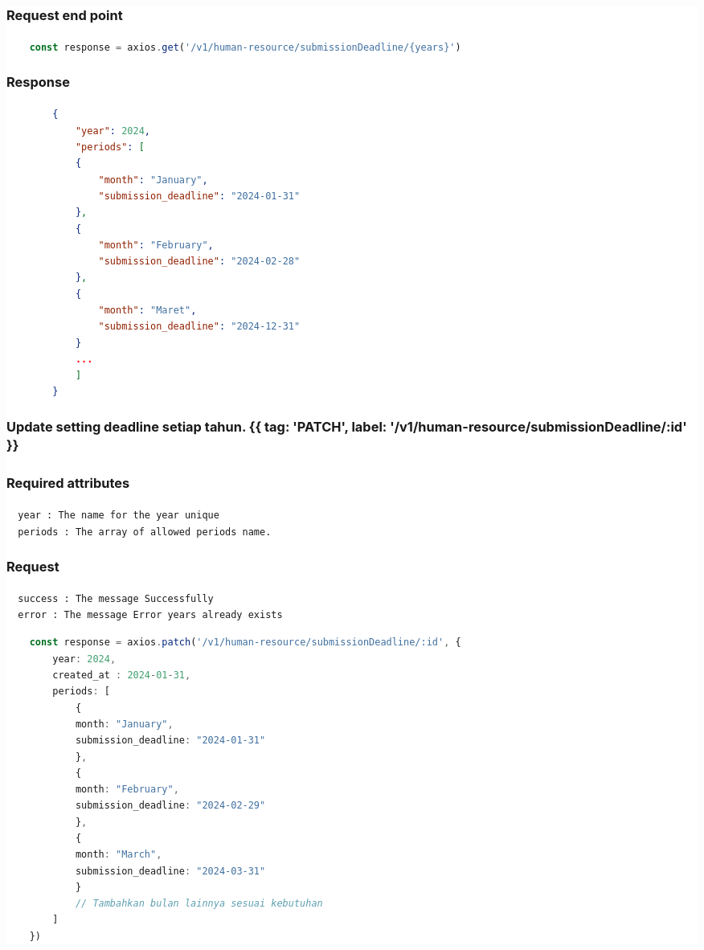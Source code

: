 ### Request end point

```typescript {{ title: 'axios' }}
    const response = axios.get('/v1/human-resource/submissionDeadline/{years}')
```

### Response 
```json {{ title: '200' }}
        {
            "year": 2024,
            "periods": [
            {
                "month": "January",
                "submission_deadline": "2024-01-31"
            },
            {
                "month": "February",
                "submission_deadline": "2024-02-28"
            },
            {
                "month": "Maret",
                "submission_deadline": "2024-12-31"
            }
            ...
            ]
        }
```

### Update setting deadline setiap tahun. {{ tag: 'PATCH', label: '/v1/human-resource/submissionDeadline/:id' }}

### Required attributes

```text
  year : The name for the year unique
  periods : The array of allowed periods name.
```

### Request
```text
  success : The message Successfully
  error : The message Error years already exists
```

```typescript {{ title: 'axios' }}
    const response = axios.patch('/v1/human-resource/submissionDeadline/:id', {
        year: 2024,
        created_at : 2024-01-31,
        periods: [
            {
            month: "January",
            submission_deadline: "2024-01-31"
            },
            {
            month: "February",
            submission_deadline: "2024-02-29"
            },
            {
            month: "March",
            submission_deadline: "2024-03-31"
            }
            // Tambahkan bulan lainnya sesuai kebutuhan
        ]
    })
```
